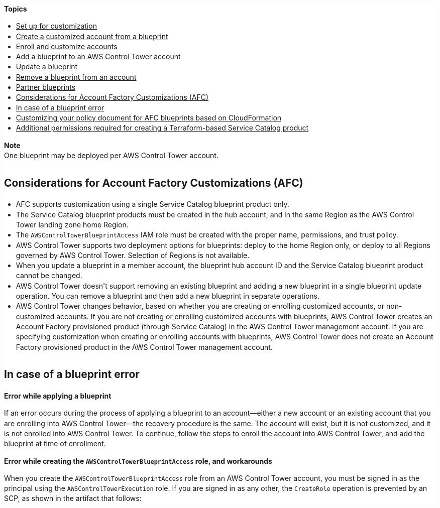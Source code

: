 **Topics**
+ [Set up for customization](afc-setup-steps.md)
+ [Create a customized account from a blueprint](create-afc-customized-account.md)
+ [Enroll and customize accounts](enroll-and-customize.md)
+ [Add a blueprint to an AWS Control Tower account](add-blueprint-to-account.md)
+ [Update a blueprint](update-a-blueprint.md)
+ [Remove a blueprint from an account](remove-a-blueprint.md)
+ [Partner blueprints](partner-blueprints.md)
+ [Considerations for Account Factory Customizations \(AFC\)](#af-limitations)
+ [In case of a blueprint error](#af-error)
+ [Customizing your policy document for AFC blueprints based on CloudFormation](#custom-policy-document)
+ [Additional permissions required for creating a Terraform\-based Service Catalog product](#custom-policy-document-tf)

**Note**  
One blueprint may be deployed per AWS Control Tower account\.

## Considerations for Account Factory Customizations \(AFC\)<a name="af-limitations"></a>
+ AFC supports customization using a single Service Catalog blueprint product only\.
+ The Service Catalog blueprint products must be created in the hub account, and in the same Region as the AWS Control Tower landing zone home Region\.
+ The `AWSControlTowerBlueprintAccess` IAM role must be created with the proper name, permissions, and trust policy\.
+ AWS Control Tower supports two deployment options for blueprints: deploy to the home Region only, or deploy to all Regions governed by AWS Control Tower\. Selection of Regions is not available\. 
+ When you update a blueprint in a member account, the blueprint hub account ID and the Service Catalog blueprint product cannot be changed\.
+ AWS Control Tower doesn't support removing an existing blueprint and adding a new blueprint in a single blueprint update operation\. You can remove a blueprint and then add a new blueprint in separate operations\.
+ AWS Control Tower changes behavior, based on whether you are creating or enrolling customized accounts, or non\-customized accounts\. If you are not creating or enrolling customized accounts with blueprints, AWS Control Tower creates an Account Factory provisioned product \(through Service Catalog\) in the AWS Control Tower management account\. If you are specifying customization when creating or enrolling accounts with blueprints, AWS Control Tower does not create an Account Factory provisioned product in the AWS Control Tower management account\.

## In case of a blueprint error<a name="af-error"></a>

**Error while applying a blueprint**

If an error occurs during the process of applying a blueprint to an account—either a new account or an existing account that you are enrolling into AWS Control Tower—the recovery procedure is the same\. The account will exist, but it is not customized, and it is not enrolled into AWS Control Tower\. To continue, follow the steps to enroll the account into AWS Control Tower, and add the blueprint at time of enrollment\.

**Error while creating the `AWSControlTowerBlueprintAccess` role, and workarounds**

When you create the `AWSControlTowerBlueprintAccess` role from an AWS Control Tower account, you must be signed in as the principal using the `AWSControlTowerExecution` role\. If you are signed in as any other, the `CreateRole` operation is prevented by an SCP, as shown in the artifact that follows:
